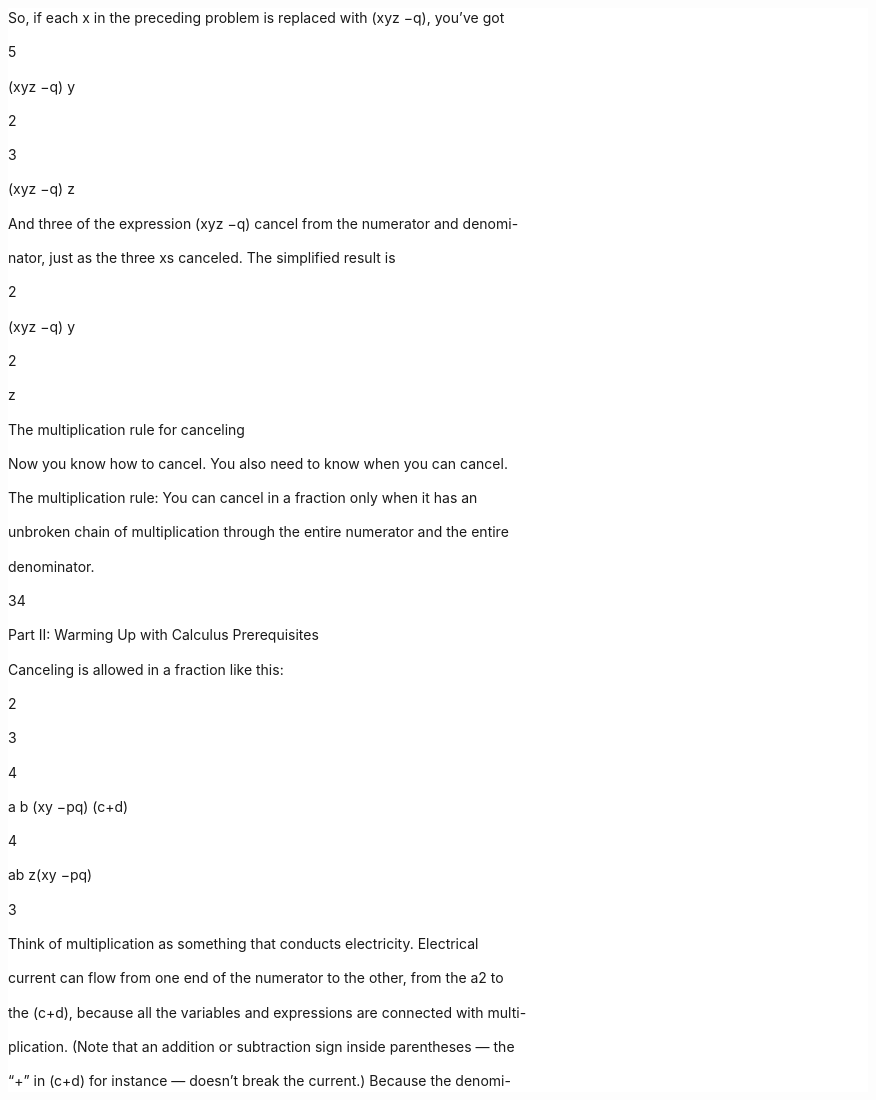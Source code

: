So, if each x in the preceding problem is replaced with (xyz −q), you’ve got

5

(xyz −q) y

2

3

(xyz −q) z

And three of the expression (xyz −q) cancel from the numerator and denomi-

nator, just as the three xs canceled. The simplified result is

2

(xyz −q) y

2

z

The multiplication rule for canceling

Now you know how to cancel. You also need to know when you can cancel.

The multiplication rule: You can cancel in a fraction only when it has an

unbroken chain of multiplication through the entire numerator and the entire

denominator.





34

Part II: Warming Up with Calculus Prerequisites

Canceling is allowed in a fraction like this:

2

3

4

a b (xy −pq) (c+d)

4

ab z(xy −pq)

3

Think of multiplication as something that conducts electricity. Electrical

current can flow from one end of the numerator to the other, from the a2 to

the (c+d), because all the variables and expressions are connected with multi-

plication. (Note that an addition or subtraction sign inside parentheses — the

“+” in (c+d) for instance — doesn’t break the current.) Because the denomi-
